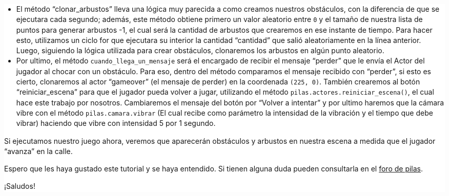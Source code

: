 - El método “clonar_arbustos” lleva una lógica muy parecida a como creamos nuestros obstáculos, con la diferencia de que se ejecutara cada segundo; además, este método obtiene primero un valor aleatorio entre `0` y el tamaño de nuestra lista de puntos para generar arbustos -1, el cual será la cantidad de arbustos que crearemos en ese instante de tiempo. Para hacer esto, utilizamos un ciclo for que ejecutara su interior la cantidad “cantidad” que salió aleatoriamente en la línea anterior. Luego, siguiendo la lógica utilizada para crear obstáculos, clonaremos los arbustos en algún punto aleatorio.
- Por ultimo, el método `cuando_llega_un_mensaje` será el encargado de recibir el mensaje “perder” que le envía el Actor del jugador al chocar con un obstáculo. Para eso, dentro del método comparamos el mensaje recibido con “perder”, si esto es cierto, clonaremos al actor “gameover” (el mensaje de perder) en la coordenada `(225, 0)`. También crearemos al botón “reiniciar_escena” para que el jugador pueda volver a jugar, utilizando el método `pilas.actores.reiniciar_escena()`, el cual hace este trabajo por nosotros. Cambiaremos el mensaje del botón por “Volver a intentar” y por ultimo haremos que la cámara vibre con el método `pilas.camara.vibrar` (El cual recibe como parámetro la intensidad de la vibración y el tiempo que debe vibrar) haciendo que vibre con intensidad 5 por 1 segundo.

Si ejecutamos nuestro juego ahora, veremos que aparecerán obstáculos y arbustos en nuestra escena a
medida que el jugador “avanza” en la calle.

Espero que les haya gustado este tutorial y se haya entendido. Si tienen alguna duda pueden
consultarla en el [foro de pilas](https://foro.pilas-engine.com.ar/).

¡Saludos!
